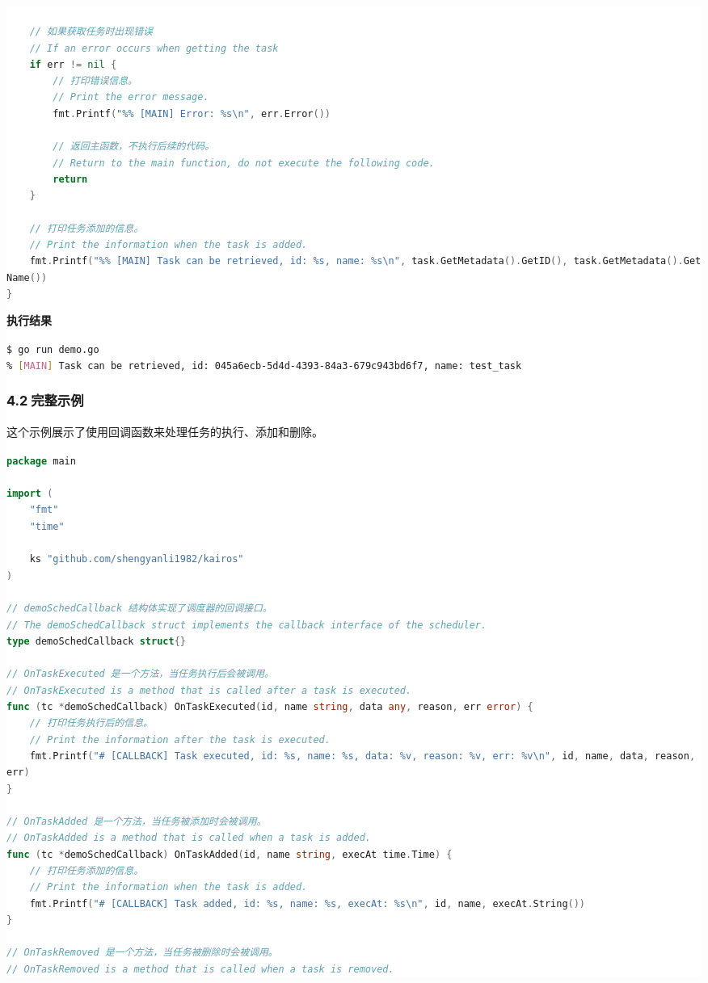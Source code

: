 ```go

	// 如果获取任务时出现错误
	// If an error occurs when getting the task
	if err != nil {
		// 打印错误信息。
		// Print the error message.
		fmt.Printf("%% [MAIN] Error: %s\n", err.Error())

		// 返回主函数，不执行后续的代码。
		// Return to the main function, do not execute the following code.
		return
	}

	// 打印任务添加的信息。
	// Print the information when the task is added.
	fmt.Printf("%% [MAIN] Task can be retrieved, id: %s, name: %s\n", task.GetMetadata().GetID(), task.GetMetadata().GetName())
}
```

**执行结果**

```bash
$ go run demo.go
% [MAIN] Task can be retrieved, id: 045a6ecb-5d4d-4393-84a3-679c943bd6f7, name: test_task
```

### 4.2 完整示例

这个示例展示了使用回调函数来处理任务的执行、添加和删除。

```go
package main

import (
	"fmt"
	"time"

	ks "github.com/shengyanli1982/kairos"
)

// demoSchedCallback 结构体实现了调度器的回调接口。
// The demoSchedCallback struct implements the callback interface of the scheduler.
type demoSchedCallback struct{}

// OnTaskExecuted 是一个方法，当任务执行后会被调用。
// OnTaskExecuted is a method that is called after a task is executed.
func (tc *demoSchedCallback) OnTaskExecuted(id, name string, data any, reason, err error) {
	// 打印任务执行后的信息。
	// Print the information after the task is executed.
	fmt.Printf("# [CALLBACK] Task executed, id: %s, name: %s, data: %v, reason: %v, err: %v\n", id, name, data, reason, err)
}

// OnTaskAdded 是一个方法，当任务被添加时会被调用。
// OnTaskAdded is a method that is called when a task is added.
func (tc *demoSchedCallback) OnTaskAdded(id, name string, execAt time.Time) {
	// 打印任务添加的信息。
	// Print the information when the task is added.
	fmt.Printf("# [CALLBACK] Task added, id: %s, name: %s, execAt: %s\n", id, name, execAt.String())
}

// OnTaskRemoved 是一个方法，当任务被删除时会被调用。
// OnTaskRemoved is a method that is called when a task is removed.
```